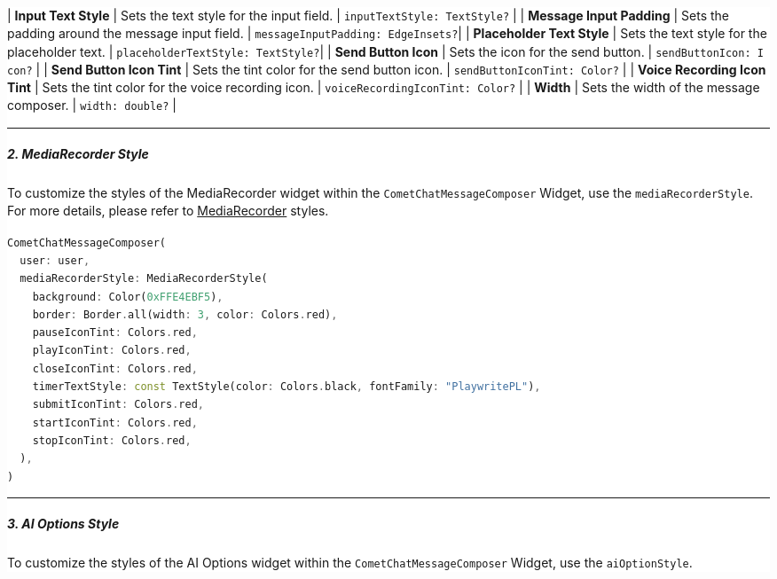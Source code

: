 | **Input Text Style**          | Sets the text style for the input field.                                 | `inputTextStyle: TextStyle?`     |
| **Message Input Padding**     | Sets the padding around the message input field.                         | `messageInputPadding: EdgeInsets?`|
| **Placeholder Text Style**    | Sets the text style for the placeholder text.                            | `placeholderTextStyle: TextStyle?`|
| **Send Button Icon**          | Sets the icon for the send button.                                       | `sendButtonIcon: Icon?`          |
| **Send Button Icon Tint**     | Sets the tint color for the send button icon.                            | `sendButtonIconTint: Color?`     |
| **Voice Recording Icon Tint** | Sets the tint color for the voice recording icon.                        | `voiceRecordingIconTint: Color?` |
| **Width**                     | Sets the width of the message composer.                                  | `width: double?`                 |

---

##### 2. MediaRecorder Style

To customize the styles of the MediaRecorder widget within the `CometChatMessageComposer` Widget, use the `mediaRecorderStyle`. For more details, please refer to [MediaRecorder](/ui-kit/flutter/media-recorder) styles.

<Tabs>

<TabItem value="Dart" label="Dart">

```dart
CometChatMessageComposer(
  user: user,
  mediaRecorderStyle: MediaRecorderStyle(
    background: Color(0xFFE4EBF5),
    border: Border.all(width: 3, color: Colors.red),
    pauseIconTint: Colors.red,
    playIconTint: Colors.red,
    closeIconTint: Colors.red,
    timerTextStyle: const TextStyle(color: Colors.black, fontFamily: "PlaywritePL"),
    submitIconTint: Colors.red,
    startIconTint: Colors.red,
    stopIconTint: Colors.red,
  ),
)
```

</TabItem>

</Tabs>

---

##### 3. AI Options Style

To customize the styles of the AI Options widget within the `CometChatMessageComposer` Widget, use the `aiOptionStyle`.

<Tabs>

<TabItem value="Dart" label="Dart">
